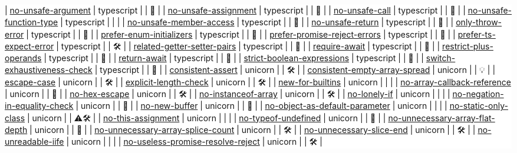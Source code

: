 | [no-unsafe-argument](/docs/guide/usage/linter/rules/typescript/no-unsafe-argument.html)                                        | typescript |         | 🚧       |
| [no-unsafe-assignment](/docs/guide/usage/linter/rules/typescript/no-unsafe-assignment.html)                                    | typescript |         | 🚧       |
| [no-unsafe-call](/docs/guide/usage/linter/rules/typescript/no-unsafe-call.html)                                                | typescript |         | 🚧       |
| [no-unsafe-function-type](/docs/guide/usage/linter/rules/typescript/no-unsafe-function-type.html)                              | typescript |         |          |
| [no-unsafe-member-access](/docs/guide/usage/linter/rules/typescript/no-unsafe-member-access.html)                              | typescript |         | 🚧       |
| [no-unsafe-return](/docs/guide/usage/linter/rules/typescript/no-unsafe-return.html)                                            | typescript |         | 🚧       |
| [only-throw-error](/docs/guide/usage/linter/rules/typescript/only-throw-error.html)                                            | typescript |         | 🚧       |
| [prefer-enum-initializers](/docs/guide/usage/linter/rules/typescript/prefer-enum-initializers.html)                            | typescript |         | 🚧       |
| [prefer-promise-reject-errors](/docs/guide/usage/linter/rules/typescript/prefer-promise-reject-errors.html)                    | typescript |         | 🚧       |
| [prefer-ts-expect-error](/docs/guide/usage/linter/rules/typescript/prefer-ts-expect-error.html)                                | typescript |         | 🛠️        |
| [related-getter-setter-pairs](/docs/guide/usage/linter/rules/typescript/related-getter-setter-pairs.html)                      | typescript |         | 🚧       |
| [require-await](/docs/guide/usage/linter/rules/typescript/require-await.html)                                                  | typescript |         | 🚧       |
| [restrict-plus-operands](/docs/guide/usage/linter/rules/typescript/restrict-plus-operands.html)                                | typescript |         | 🚧       |
| [return-await](/docs/guide/usage/linter/rules/typescript/return-await.html)                                                    | typescript |         | 🚧       |
| [strict-boolean-expressions](/docs/guide/usage/linter/rules/typescript/strict-boolean-expressions.html)                        | typescript |         | 🚧       |
| [switch-exhaustiveness-check](/docs/guide/usage/linter/rules/typescript/switch-exhaustiveness-check.html)                      | typescript |         | 🚧       |
| [consistent-assert](/docs/guide/usage/linter/rules/unicorn/consistent-assert.html)                                             | unicorn    |         | 🛠️        |
| [consistent-empty-array-spread](/docs/guide/usage/linter/rules/unicorn/consistent-empty-array-spread.html)                     | unicorn    |         | 💡       |
| [escape-case](/docs/guide/usage/linter/rules/unicorn/escape-case.html)                                                         | unicorn    |         | 🛠️        |
| [explicit-length-check](/docs/guide/usage/linter/rules/unicorn/explicit-length-check.html)                                     | unicorn    |         | 🛠️        |
| [new-for-builtins](/docs/guide/usage/linter/rules/unicorn/new-for-builtins.html)                                               | unicorn    |         |          |
| [no-array-callback-reference](/docs/guide/usage/linter/rules/unicorn/no-array-callback-reference.html)                         | unicorn    |         | 🚧       |
| [no-hex-escape](/docs/guide/usage/linter/rules/unicorn/no-hex-escape.html)                                                     | unicorn    |         | 🛠️        |
| [no-instanceof-array](/docs/guide/usage/linter/rules/unicorn/no-instanceof-array.html)                                         | unicorn    |         | 🛠️        |
| [no-lonely-if](/docs/guide/usage/linter/rules/unicorn/no-lonely-if.html)                                                       | unicorn    |         |          |
| [no-negation-in-equality-check](/docs/guide/usage/linter/rules/unicorn/no-negation-in-equality-check.html)                     | unicorn    |         | 🚧       |
| [no-new-buffer](/docs/guide/usage/linter/rules/unicorn/no-new-buffer.html)                                                     | unicorn    |         | 🚧       |
| [no-object-as-default-parameter](/docs/guide/usage/linter/rules/unicorn/no-object-as-default-parameter.html)                   | unicorn    |         |          |
| [no-static-only-class](/docs/guide/usage/linter/rules/unicorn/no-static-only-class.html)                                       | unicorn    |         | ⚠️🛠️️       |
| [no-this-assignment](/docs/guide/usage/linter/rules/unicorn/no-this-assignment.html)                                           | unicorn    |         |          |
| [no-typeof-undefined](/docs/guide/usage/linter/rules/unicorn/no-typeof-undefined.html)                                         | unicorn    |         | 🚧       |
| [no-unnecessary-array-flat-depth](/docs/guide/usage/linter/rules/unicorn/no-unnecessary-array-flat-depth.html)                 | unicorn    |         | 🚧       |
| [no-unnecessary-array-splice-count](/docs/guide/usage/linter/rules/unicorn/no-unnecessary-array-splice-count.html)             | unicorn    |         | 🛠️        |
| [no-unnecessary-slice-end](/docs/guide/usage/linter/rules/unicorn/no-unnecessary-slice-end.html)                               | unicorn    |         | 🛠️        |
| [no-unreadable-iife](/docs/guide/usage/linter/rules/unicorn/no-unreadable-iife.html)                                           | unicorn    |         |          |
| [no-useless-promise-resolve-reject](/docs/guide/usage/linter/rules/unicorn/no-useless-promise-resolve-reject.html)             | unicorn    |         | 🛠️        |